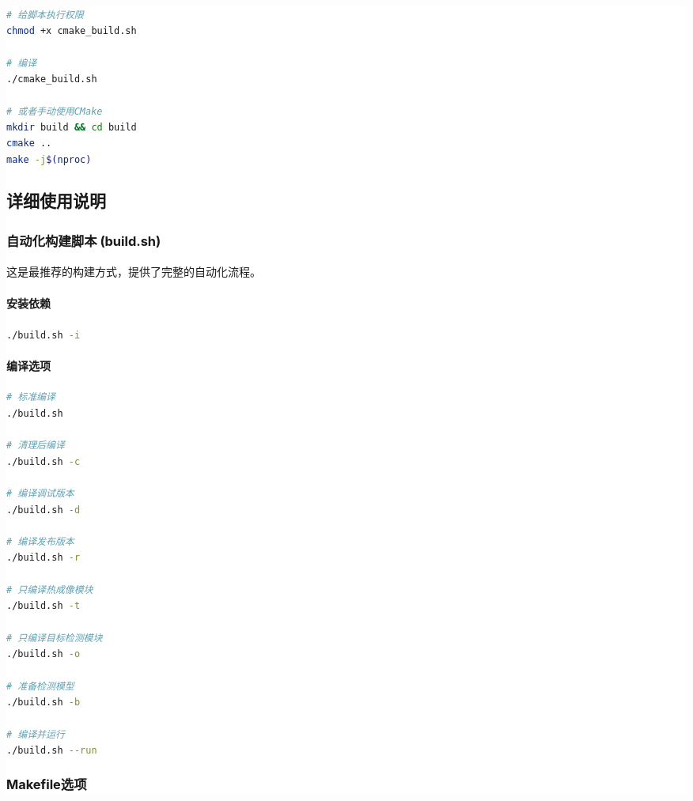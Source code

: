```bash
# 给脚本执行权限
chmod +x cmake_build.sh

# 编译
./cmake_build.sh

# 或者手动使用CMake
mkdir build && cd build
cmake ..
make -j$(nproc)
```

## 详细使用说明

### 自动化构建脚本 (build.sh)

这是最推荐的构建方式，提供了完整的自动化流程。

#### 安装依赖
```bash
./build.sh -i
```

#### 编译选项
```bash
# 标准编译
./build.sh

# 清理后编译
./build.sh -c

# 编译调试版本
./build.sh -d

# 编译发布版本
./build.sh -r

# 只编译热成像模块
./build.sh -t

# 只编译目标检测模块
./build.sh -o

# 准备检测模型
./build.sh -b

# 编译并运行
./build.sh --run
```

### Makefile选项
